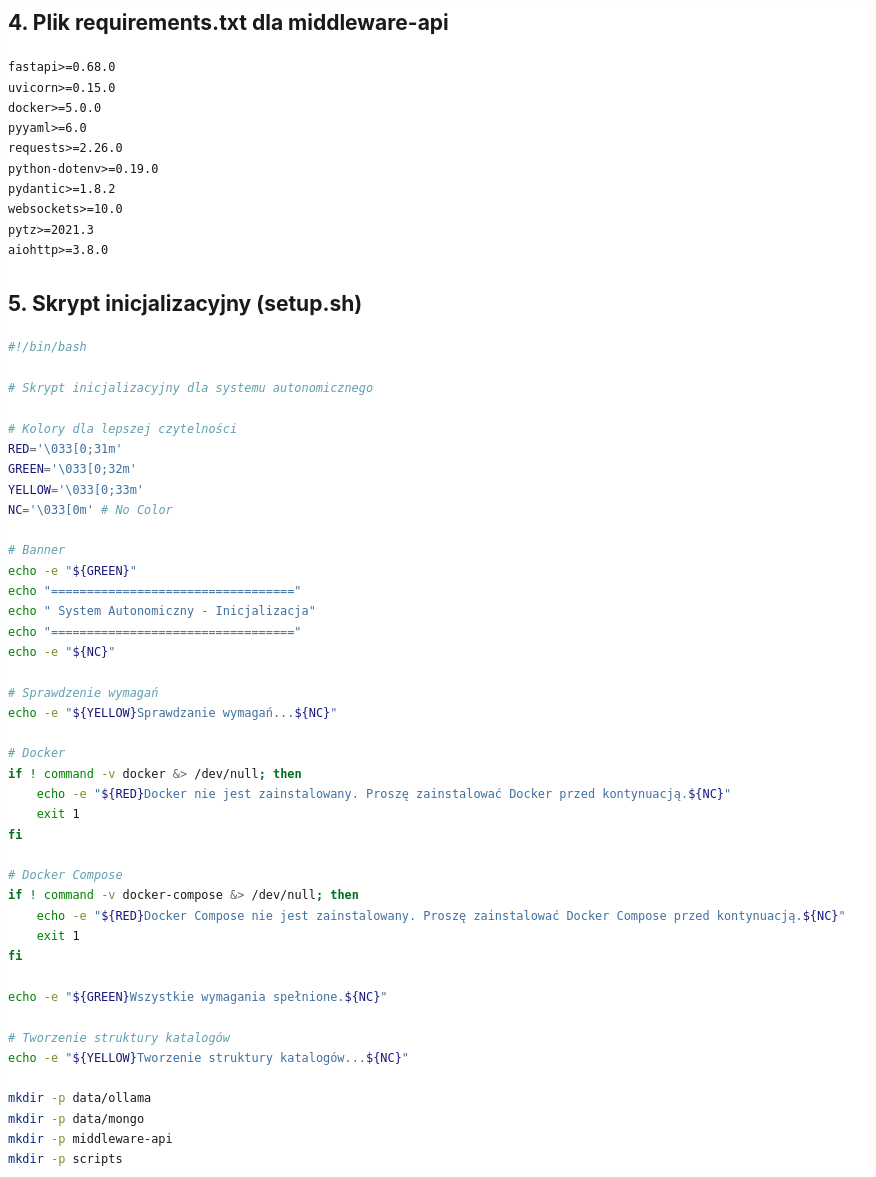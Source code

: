 ```dockerfile
```

## 4. Plik requirements.txt dla middleware-api

```
fastapi>=0.68.0
uvicorn>=0.15.0
docker>=5.0.0
pyyaml>=6.0
requests>=2.26.0
python-dotenv>=0.19.0
pydantic>=1.8.2
websockets>=10.0
pytz>=2021.3
aiohttp>=3.8.0
```

## 5. Skrypt inicjalizacyjny (setup.sh)

```bash
#!/bin/bash

# Skrypt inicjalizacyjny dla systemu autonomicznego

# Kolory dla lepszej czytelności
RED='\033[0;31m'
GREEN='\033[0;32m'
YELLOW='\033[0;33m'
NC='\033[0m' # No Color

# Banner
echo -e "${GREEN}"
echo "=================================="
echo " System Autonomiczny - Inicjalizacja"
echo "=================================="
echo -e "${NC}"

# Sprawdzenie wymagań
echo -e "${YELLOW}Sprawdzanie wymagań...${NC}"

# Docker
if ! command -v docker &> /dev/null; then
    echo -e "${RED}Docker nie jest zainstalowany. Proszę zainstalować Docker przed kontynuacją.${NC}"
    exit 1
fi

# Docker Compose
if ! command -v docker-compose &> /dev/null; then
    echo -e "${RED}Docker Compose nie jest zainstalowany. Proszę zainstalować Docker Compose przed kontynuacją.${NC}"
    exit 1
fi

echo -e "${GREEN}Wszystkie wymagania spełnione.${NC}"

# Tworzenie struktury katalogów
echo -e "${YELLOW}Tworzenie struktury katalogów...${NC}"

mkdir -p data/ollama
mkdir -p data/mongo
mkdir -p middleware-api
mkdir -p scripts
```